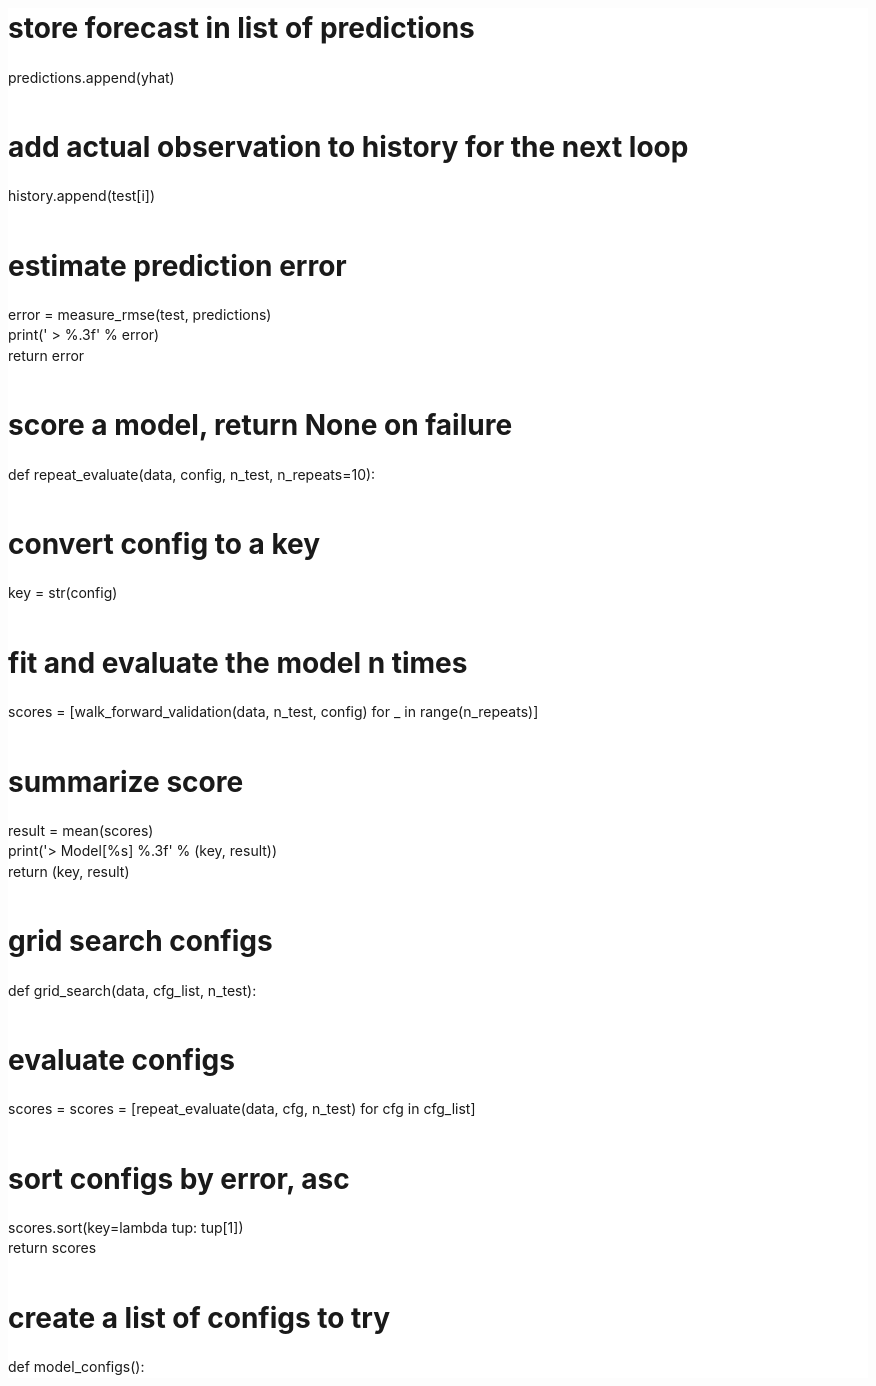 store forecast in list of predictions
=====================================

predictions.append(yhat)

add actual observation to history for the next loop
===================================================

history.append(test[i])

estimate prediction error
=========================

error = measure\_rmse(test, predictions)\
 print(' \> %.3f' % error)\
 return error

score a model, return None on failure
=====================================

def repeat\_evaluate(data, config, n\_test, n\_repeats=10):

convert config to a key
=======================

key = str(config)

fit and evaluate the model n times
==================================

scores = [walk\_forward\_validation(data, n\_test, config) for \_ in
range(n\_repeats)]

summarize score
===============

result = mean(scores)\
 print('\> Model[%s] %.3f' % (key, result))\
 return (key, result)

grid search configs
===================

def grid\_search(data, cfg\_list, n\_test):

evaluate configs
================

scores = scores = [repeat\_evaluate(data, cfg, n\_test) for cfg in
cfg\_list]

sort configs by error, asc
==========================

scores.sort(key=lambda tup: tup[1])\
 return scores

create a list of configs to try
===============================

def model\_configs():
